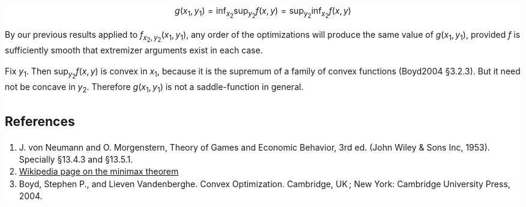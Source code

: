 $$g(x_1,y_1) = \inf_{x_2} \sup_{y_2} f(x,y) = \sup_{y_2} \inf_{x_2} f(x,y)$$

By our previous results applied to $f_{x_2,y_2}(x_1,y_1)$, any order of the optimizations will produce the same value of $g(x_1,y_1)$, provided $f$ is sufficiently smooth that extremizer arguments exist in each case.

Fix $y_1$. Then $\sup_{y_2} f(x,y)$ is convex in $x_1$, because it is the supremum of a family of convex functions (Boyd2004 §3.2.3). But it need not be concave in $y_2$. Therefore $g(x_1,y_1)$ is not a saddle-function in general.

## References

1. J. von Neumann and O. Morgenstern, Theory of Games and Economic Behavior, 3rd ed. (John Wiley & Sons Inc, 1953). Specially §13.4.3 and §13.5.1.
2. [Wikipedia page on the minimax theorem](https://en.wikipedia.org/wiki/Minimax_theorem)
3. Boyd, Stephen P., and Lieven Vandenberghe. Convex Optimization. Cambridge, UK ; New York: Cambridge University Press, 2004.